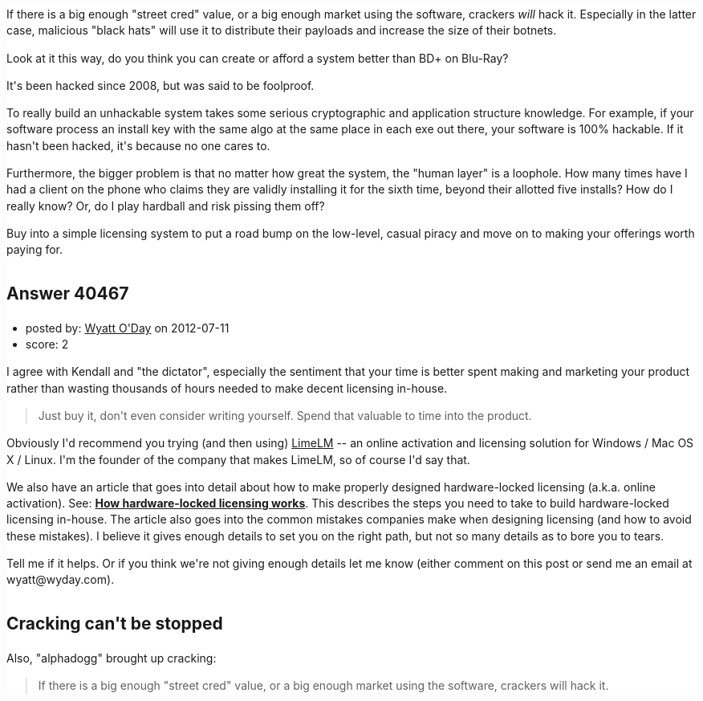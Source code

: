 If there is a big enough "street cred" value, or a big enough market using the software, crackers *will* hack it. Especially in the latter case, malicious "black hats" will use it to distribute their payloads and increase the size of their botnets. 

Look at it this way, do you think you can create or afford a system better than BD+ on Blu-Ray?

It's been hacked since 2008, but was said to be foolproof.

To really build an unhackable system takes some serious cryptographic and application structure knowledge. For example, if your software process an install key with the same algo at the same place in each exe out there, your software is 100% hackable. If it hasn't been hacked, it's because no one cares to.

Furthermore, the bigger problem is that no matter how great the system, the "human layer" is a loophole. How many times have I had a client on the phone who claims they are validly installing it for the sixth time, beyond their allotted five installs? How do I really know? Or, do I play hardball and risk pissing them off?

Buy into a simple licensing system to put a road bump on the low-level, casual piracy and move on to making your offerings worth paying for.


## Answer 40467

- posted by: [Wyatt O'Day](https://stackexchange.com/users/-1/5714-wyatt-o-day) on 2012-07-11
- score: 2

<p>I agree with Kendall and "the dictator", especially the sentiment that your time is better spent making and marketing your product rather than wasting thousands of hours needed to make decent licensing in-house. </p>

<blockquote>
  <p>Just buy it, don't even consider writing yourself. Spend that valuable to time into the product.</p>
</blockquote>

<p>Obviously I'd recommend you trying (and then using) <a href="http://wyday.com/limelm/" rel="nofollow">LimeLM</a> -- an online activation and licensing solution for Windows / Mac OS X / Linux. I'm the founder of the company that makes LimeLM, so of course I'd say that.</p>

<p>We also have an article that goes into detail about how to make properly designed hardware-locked licensing (a.k.a. online activation). See: <strong><a href="http://wyday.com/limelm/features/why/#hardware-locked-descr" rel="nofollow">How hardware-locked licensing works</a></strong>. This describes the steps you need to take to build hardware-locked licensing in-house. The article also goes into the common mistakes companies make when designing licensing (and how to avoid these mistakes). I believe it gives enough details to set you on the right path, but not so many details as to bore you to tears.</p>

<p>Tell me if it helps. Or if you think we're not giving enough details let me know (either comment on this post or send me an email at wyatt@wyday.com).</p>

<h2>Cracking can't be stopped</h2>

<p>Also, "alphadogg" brought up cracking:</p>

<blockquote>
  <p>If there is a big enough "street cred" value, or a big enough market using the software, crackers will hack it. </p>
</blockquote>
